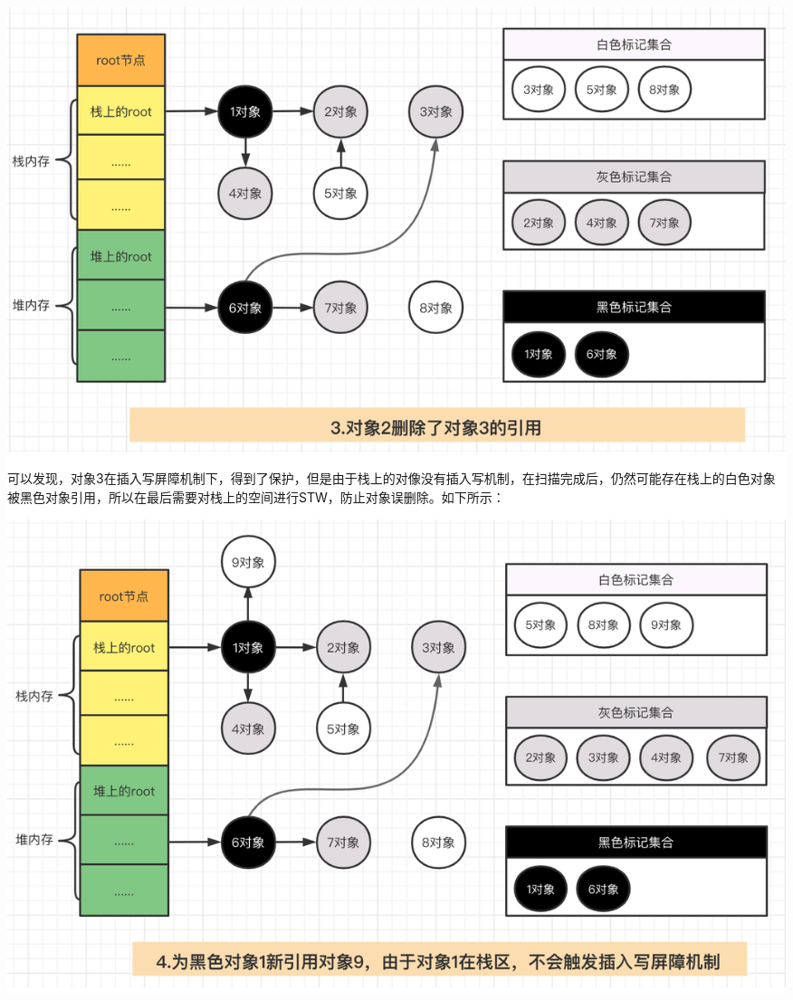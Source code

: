 ![](img-gc1/1642152415-201031-image.png)

可以发现，对象3在插入写屏障机制下，得到了保护，但是由于栈上的对像没有插入写机制，在扫描完成后，仍然可能存在栈上的白色对象被黑色对象引用，所以在最后需要对栈上的空间进行STW，防止对象误删除。如下所示：

![](img-gc1/1642152430-572346-image.png)
